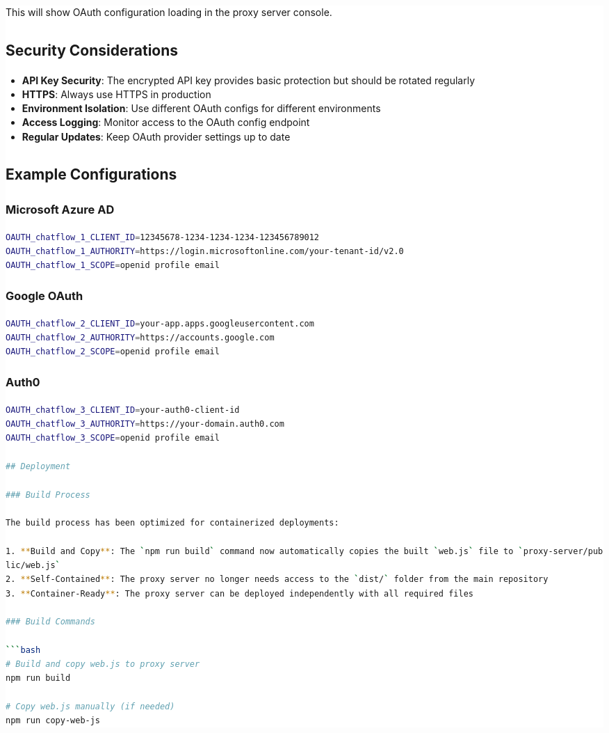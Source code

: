 This will show OAuth configuration loading in the proxy server console.

## Security Considerations

- **API Key Security**: The encrypted API key provides basic protection but should be rotated regularly
- **HTTPS**: Always use HTTPS in production
- **Environment Isolation**: Use different OAuth configs for different environments
- **Access Logging**: Monitor access to the OAuth config endpoint
- **Regular Updates**: Keep OAuth provider settings up to date

## Example Configurations

### Microsoft Azure AD
```bash
OAUTH_chatflow_1_CLIENT_ID=12345678-1234-1234-1234-123456789012
OAUTH_chatflow_1_AUTHORITY=https://login.microsoftonline.com/your-tenant-id/v2.0
OAUTH_chatflow_1_SCOPE=openid profile email
```

### Google OAuth
```bash
OAUTH_chatflow_2_CLIENT_ID=your-app.apps.googleusercontent.com
OAUTH_chatflow_2_AUTHORITY=https://accounts.google.com
OAUTH_chatflow_2_SCOPE=openid profile email
```

### Auth0
```bash
OAUTH_chatflow_3_CLIENT_ID=your-auth0-client-id
OAUTH_chatflow_3_AUTHORITY=https://your-domain.auth0.com
OAUTH_chatflow_3_SCOPE=openid profile email

## Deployment

### Build Process

The build process has been optimized for containerized deployments:

1. **Build and Copy**: The `npm run build` command now automatically copies the built `web.js` file to `proxy-server/public/web.js`
2. **Self-Contained**: The proxy server no longer needs access to the `dist/` folder from the main repository
3. **Container-Ready**: The proxy server can be deployed independently with all required files

### Build Commands

```bash
# Build and copy web.js to proxy server
npm run build

# Copy web.js manually (if needed)
npm run copy-web-js
```
